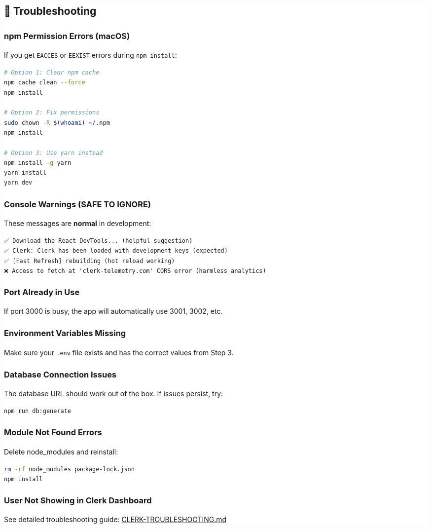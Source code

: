 ## 🐛 **Troubleshooting**

### **npm Permission Errors (macOS)**
If you get `EACCES` or `EEXIST` errors during `npm install`:
```bash
# Option 1: Clear npm cache
npm cache clean --force
npm install

# Option 2: Fix permissions
sudo chown -R $(whoami) ~/.npm
npm install

# Option 3: Use yarn instead
npm install -g yarn
yarn install
yarn dev
```

### **Console Warnings (SAFE TO IGNORE)**
These messages are **normal** in development:
```
✅ Download the React DevTools... (helpful suggestion)
✅ Clerk: Clerk has been loaded with development keys (expected)
✅ [Fast Refresh] rebuilding (hot reload working)
❌ Access to fetch at 'clerk-telemetry.com' CORS error (harmless analytics)
```

### **Port Already in Use**
If port 3000 is busy, the app will automatically use 3001, 3002, etc.

### **Environment Variables Missing**
Make sure your `.env` file exists and has the correct values from Step 3.

### **Database Connection Issues**
The database URL should work out of the box. If issues persist, try:
```bash
npm run db:generate
```

### **Module Not Found Errors**
Delete node_modules and reinstall:
```bash
rm -rf node_modules package-lock.json
npm install
```

### **User Not Showing in Clerk Dashboard**
See detailed troubleshooting guide: [CLERK-TROUBLESHOOTING.md](./CLERK-TROUBLESHOOTING.md)
